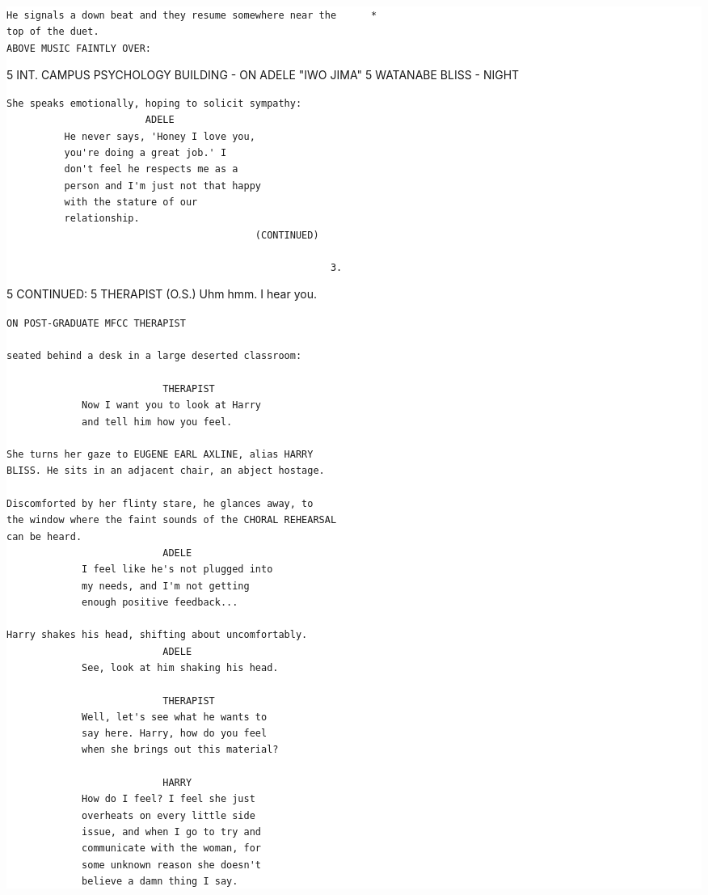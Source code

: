     He signals a down beat and they resume somewhere near the      *
    top of the duet.
    ABOVE MUSIC FAINTLY OVER:

5   INT. CAMPUS PSYCHOLOGY BUILDING - ON ADELE "IWO JIMA"      5
    WATANABE BLISS - NIGHT

    She speaks emotionally, hoping to solicit sympathy:
                            ADELE
              He never says, 'Honey I love you,
              you're doing a great job.' I
              don't feel he respects me as a
              person and I'm just not that happy
              with the stature of our
              relationship.
                                               (CONTINUED)

                                                            3.

5   CONTINUED:                                                   5
                                THERAPIST (O.S.)
                 Uhm hmm.   I hear you.

    ON POST-GRADUATE MFCC THERAPIST

    seated behind a desk in a large deserted classroom:

                               THERAPIST
                 Now I want you to look at Harry
                 and tell him how you feel.

    She turns her gaze to EUGENE EARL AXLINE, alias HARRY
    BLISS. He sits in an adjacent chair, an abject hostage.

    Discomforted by her flinty stare, he glances away, to
    the window where the faint sounds of the CHORAL REHEARSAL
    can be heard.
                               ADELE
                 I feel like he's not plugged into
                 my needs, and I'm not getting
                 enough positive feedback...

    Harry shakes his head, shifting about uncomfortably.
                               ADELE
                 See, look at him shaking his head.

                               THERAPIST
                 Well, let's see what he wants to
                 say here. Harry, how do you feel
                 when she brings out this material?

                               HARRY
                 How do I feel? I feel she just
                 overheats on every little side
                 issue, and when I go to try and
                 communicate with the woman, for
                 some unknown reason she doesn't
                 believe a damn thing I say.
